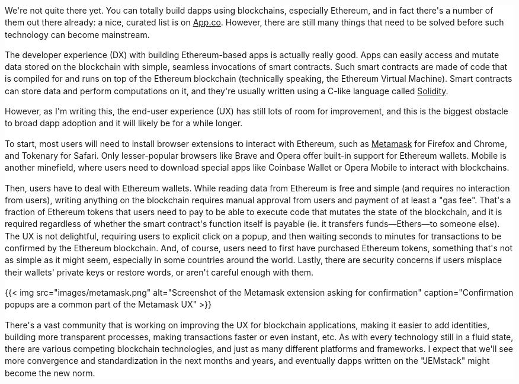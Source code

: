 We're not quite there yet. You can totally build dapps using blockchains, especially Ethereum, and in fact there's a number of them out there already: a nice, curated list is on [App.co](https://app.co/ethereum). However, there are still many things that need to be solved before such technology can become mainstream.

The developer experience (DX) with building Ethereum-based apps is actually really good. Apps can easily access and mutate data stored on the blockchain with simple, seamless invocations of smart contracts. Such smart contracts are made of code that is compiled for and runs on top of the Ethereum blockchain (technically speaking, the Ethereum Virtual Machine). Smart contracts can store data and perform computations on it, and they're usually written using a C-like language called [Solidity](https://solidity.readthedocs.io/en/v0.5.13/introduction-to-smart-contracts.html).

However, as I'm writing this, the end-user experience (UX) has still lots of room for improvement, and this is the biggest obstacle to broad dapp adoption and it will likely be for a while longer.

To start, most users will need to install browser extensions to interact with Ethereum, such as [Metamask](https://metamask.io/) for Firefox and Chrome, and Tokenary for Safari. Only lesser-popular browsers like Brave and Opera offer built-in support for Ethereum wallets. Mobile is another minefield, where users need to download special apps like Coinbase Wallet or Opera Mobile to interact with blockchains.

Then, users have to deal with Ethereum wallets. While reading data from Ethereum is free and simple (and requires no interaction from users), writing anything on the blockchain requires manual approval from users and payment of at least a "gas fee". That's a fraction of Ethereum tokens that users need to pay to be able to execute code that mutates the state of the blockchain, and it is required regardless of whether the smart contract's function itself is payable (ie. it transfers funds—Ethers—to someone else). The UX is not delightful, requiring users to explicit click on a popup, and then waiting seconds to minutes for transactions to be confirmed by the Ethereum blockchain. And, of course, users need to first have purchased Ethereum tokens, something that's not as simple as it might seem, especially in some countries around the world. Lastly, there are security concerns if users misplace their wallets' private keys or restore words, or aren't careful enough with them.

{{< img src="images/metamask.png" alt="Screenshot of the Metamask extension asking for confirmation" caption="Confirmation popups are a common part of the Metamask UX" >}}

There's a vast community that is working on improving the UX for blockchain applications, making it easier to add identities, building more transparent processes, making transactions faster or even instant, etc. As with every technology still in a fluid state, there are various competing blockchain technologies, and just as many different platforms and frameworks. I expect that we'll see more convergence and standardization in the next months and years, and eventually dapps written on the "JEMstack" might become the new norm.
